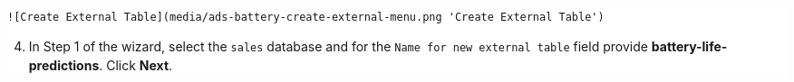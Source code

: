     ![Create External Table](media/ads-battery-create-external-menu.png 'Create External Table')

4.  In Step 1 of the wizard, select the `sales` database and for the `Name for new external table` field provide **battery-life-predictions**. Click **Next**.
